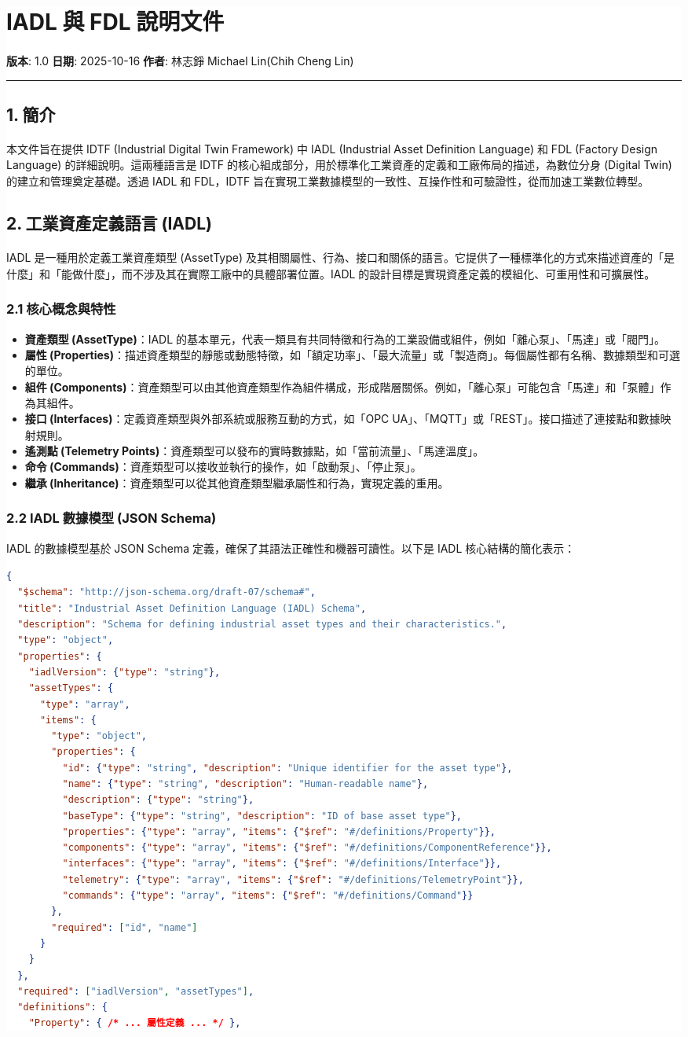 # IADL 與 FDL 說明文件

**版本**: 1.0
**日期**: 2025-10-16
**作者**: 林志錚 Michael Lin(Chih Cheng Lin)

---

## 1. 簡介

本文件旨在提供 IDTF (Industrial Digital Twin Framework) 中 IADL (Industrial Asset Definition Language) 和 FDL (Factory Design Language) 的詳細說明。這兩種語言是 IDTF 的核心組成部分，用於標準化工業資產的定義和工廠佈局的描述，為數位分身 (Digital Twin) 的建立和管理奠定基礎。透過 IADL 和 FDL，IDTF 旨在實現工業數據模型的一致性、互操作性和可驗證性，從而加速工業數位轉型。

## 2. 工業資產定義語言 (IADL)

IADL 是一種用於定義工業資產類型 (AssetType) 及其相關屬性、行為、接口和關係的語言。它提供了一種標準化的方式來描述資產的「是什麼」和「能做什麼」，而不涉及其在實際工廠中的具體部署位置。IADL 的設計目標是實現資產定義的模組化、可重用性和可擴展性。

### 2.1 核心概念與特性

*   **資產類型 (AssetType)**：IADL 的基本單元，代表一類具有共同特徵和行為的工業設備或組件，例如「離心泵」、「馬達」或「閥門」。
*   **屬性 (Properties)**：描述資產類型的靜態或動態特徵，如「額定功率」、「最大流量」或「製造商」。每個屬性都有名稱、數據類型和可選的單位。
*   **組件 (Components)**：資產類型可以由其他資產類型作為組件構成，形成階層關係。例如，「離心泵」可能包含「馬達」和「泵體」作為其組件。
*   **接口 (Interfaces)**：定義資產類型與外部系統或服務互動的方式，如「OPC UA」、「MQTT」或「REST」。接口描述了連接點和數據映射規則。
*   **遙測點 (Telemetry Points)**：資產類型可以發布的實時數據點，如「當前流量」、「馬達溫度」。
*   **命令 (Commands)**：資產類型可以接收並執行的操作，如「啟動泵」、「停止泵」。
*   **繼承 (Inheritance)**：資產類型可以從其他資產類型繼承屬性和行為，實現定義的重用。

### 2.2 IADL 數據模型 (JSON Schema)

IADL 的數據模型基於 JSON Schema 定義，確保了其語法正確性和機器可讀性。以下是 IADL 核心結構的簡化表示：

```json
{
  "$schema": "http://json-schema.org/draft-07/schema#",
  "title": "Industrial Asset Definition Language (IADL) Schema",
  "description": "Schema for defining industrial asset types and their characteristics.",
  "type": "object",
  "properties": {
    "iadlVersion": {"type": "string"},
    "assetTypes": {
      "type": "array",
      "items": {
        "type": "object",
        "properties": {
          "id": {"type": "string", "description": "Unique identifier for the asset type"},
          "name": {"type": "string", "description": "Human-readable name"},
          "description": {"type": "string"},
          "baseType": {"type": "string", "description": "ID of base asset type"},
          "properties": {"type": "array", "items": {"$ref": "#/definitions/Property"}},
          "components": {"type": "array", "items": {"$ref": "#/definitions/ComponentReference"}},
          "interfaces": {"type": "array", "items": {"$ref": "#/definitions/Interface"}},
          "telemetry": {"type": "array", "items": {"$ref": "#/definitions/TelemetryPoint"}},
          "commands": {"type": "array", "items": {"$ref": "#/definitions/Command"}}
        },
        "required": ["id", "name"]
      }
    }
  },
  "required": ["iadlVersion", "assetTypes"],
  "definitions": {
    "Property": { /* ... 屬性定義 ... */ },
```